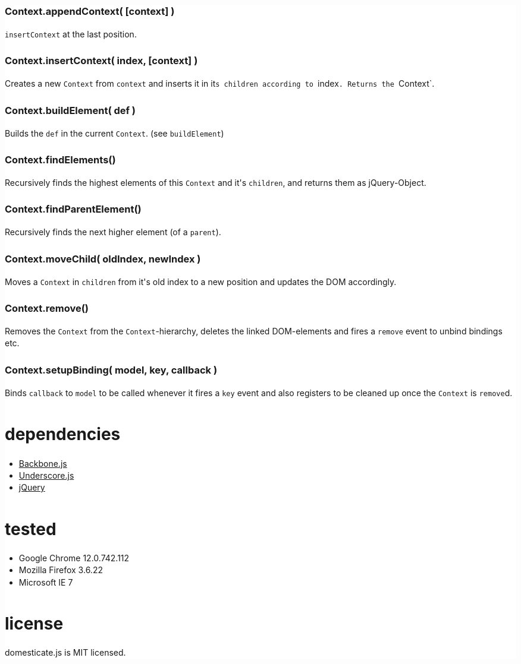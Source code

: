 ### Context.appendContext( [context] )

`insertContext` at the last position.

### Context.insertContext( index, [context] )

Creates a new `Context` from `context` and inserts it in it`s children according
to `index`.
Returns the `Context`.

### Context.buildElement( def )

Builds the `def` in the current `Context`. (see `buildElement`)

### Context.findElements()

Recursively finds the highest elements of this `Context` and it's `children`, 
and returns them as jQuery-Object.

### Context.findParentElement()

Recursively finds the next higher element (of a `parent`).

### Context.moveChild( oldIndex, newIndex )

Moves a `Context` in `children` from it's old index to a new position and 
updates the DOM accordingly.

### Context.remove()

Removes the `Context` from the `Context`-hierarchy, deletes the linked 
DOM-elements and fires a `remove` event to unbind bindings etc.

### Context.setupBinding( model, key, callback )

Binds `callback` to `model` to be called whenever it fires a `key` event and
also registers to be cleaned up once the `Context` is `remove`d.

# dependencies

* [Backbone.js](http://documentcloud.github.com/backbone/)
* [Underscore.js](http://documentcloud.github.com/underscore/)
* [jQuery](http://jquery.com/)

# tested

* Google Chrome 12.0.742.112
* Mozilla Firefox 3.6.22
* Microsoft IE 7

# license

domesticate.js is MIT licensed.
